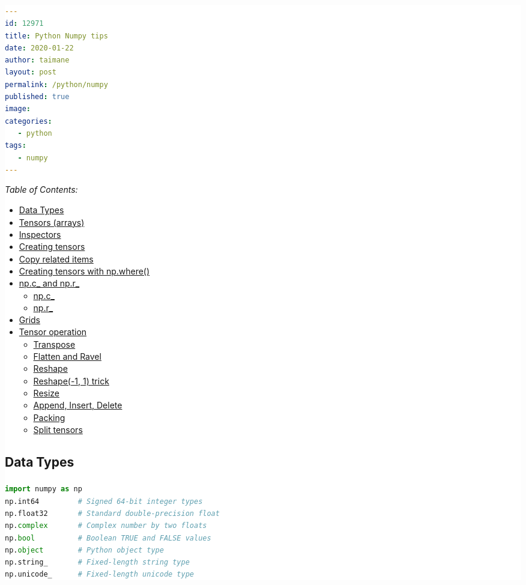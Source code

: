 ```yaml
---
id: 12971
title: Python Numpy tips
date: 2020-01-22
author: taimane
layout: post
permalink: /python/numpy
published: true
image: 
categories: 
   - python
tags:
   - numpy
---
```


_Table of Contents:_

- [Data Types](#data-types)
- [Tensors (arrays)](#tensors-arrays)
- [Inspectors](#inspectors)
- [Creating tensors](#creating-tensors)
- [Copy related items](#copy-related-items)
- [Creating tensors with np.where()](#creating-tensors-with-npwhere)
- [np.c_ and np.r_](#npc_-and-npr_)
  - [np.c_](#npc_)
  - [np.r_](#npr_)
- [Grids](#grids)
- [Tensor operation](#tensor-operation)
  - [Transpose](#transpose)
  - [Flatten and Ravel](#flatten-and-ravel)
  - [Reshape](#reshape)
  - [Reshape(-1, 1) trick](#reshape-1-1-trick)
  - [Resize](#resize)
  - [Append, Insert, Delete](#append-insert-delete)
  - [Packing](#packing)
  - [Split tensors](#split-tensors)


## Data Types

```python
import numpy as np
np.int64         # Signed 64-bit integer types
np.float32       # Standard double-precision float
np.complex       # Complex number by two floats
np.bool          # Boolean TRUE and FALSE values
np.object        # Python object type
np.string_       # Fixed-length string type
np.unicode_      # Fixed-length unicode type
```

